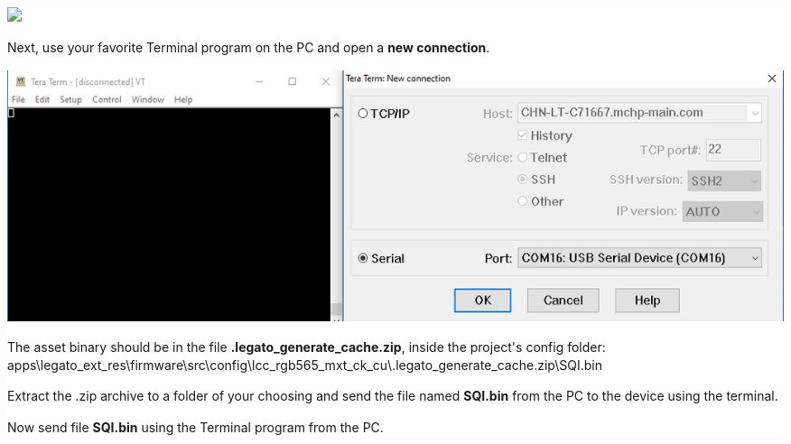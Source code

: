 ![](../../../../images/SetupScreen_popup.png)

Next, use your favorite Terminal program on the PC and open a **new connection**.

![](../../../../images/NewConnection.png)

The asset binary should be in the file **.legato_generate_cache.zip**, inside the project's config folder:
apps\\legato_ext_res\\firmware\\src\\config\\lcc_rgb565_mxt_ck_cu\\.legato_generate_cache.zip\\SQI.bin

Extract the .zip archive to a folder of your choosing and send the file named **SQI.bin** from the PC to the device using the terminal.

Now send file **SQI.bin** using the Terminal program from the PC.
